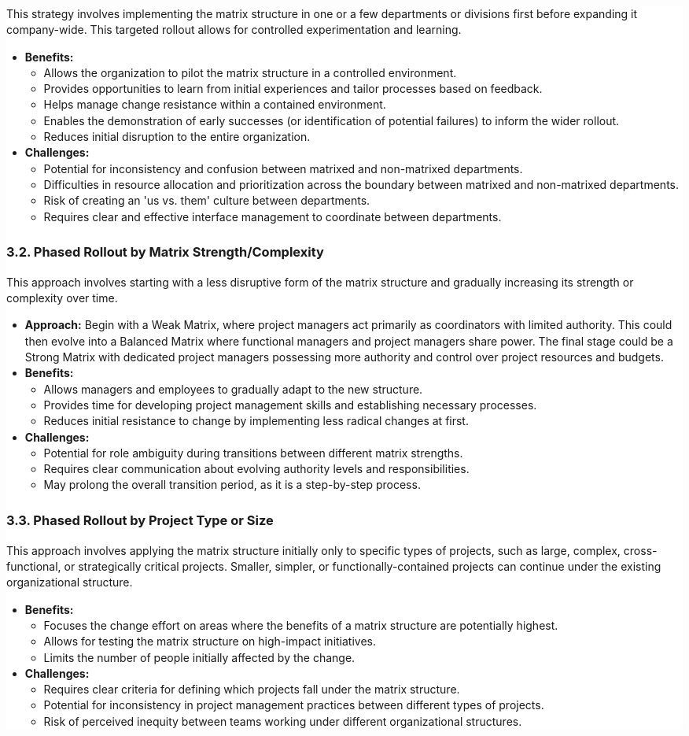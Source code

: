 This strategy involves implementing the matrix structure in one or a few departments or divisions first before expanding it company-wide. This targeted rollout allows for controlled experimentation and learning.

*   **Benefits:**
    *   Allows the organization to pilot the matrix structure in a controlled environment.
    *   Provides opportunities to learn from initial experiences and tailor processes based on feedback.
    *   Helps manage change resistance within a contained environment.
    *   Enables the demonstration of early successes (or identification of potential failures) to inform the wider rollout.
    *   Reduces initial disruption to the entire organization.
*   **Challenges:**
    *   Potential for inconsistency and confusion between matrixed and non-matrixed departments.
    *   Difficulties in resource allocation and prioritization across the boundary between matrixed and non-matrixed departments.
    *   Risk of creating an 'us vs. them' culture between departments.
    *   Requires clear and effective interface management to coordinate between departments.

### **3.2. Phased Rollout by Matrix Strength/Complexity**

This approach involves starting with a less disruptive form of the matrix structure and gradually increasing its strength or complexity over time.

*   **Approach:** Begin with a Weak Matrix, where project managers act primarily as coordinators with limited authority. This could then evolve into a Balanced Matrix where functional managers and project managers share power.  The final stage could be a Strong Matrix with dedicated project managers possessing more authority and control over project resources and budgets.
*   **Benefits:**
    *   Allows managers and employees to gradually adapt to the new structure.
    *   Provides time for developing project management skills and establishing necessary processes.
    *   Reduces initial resistance to change by implementing less radical changes at first.
*   **Challenges:**
    *   Potential for role ambiguity during transitions between different matrix strengths.
    *   Requires clear communication about evolving authority levels and responsibilities.
    *   May prolong the overall transition period, as it is a step-by-step process.

### **3.3. Phased Rollout by Project Type or Size**

This approach involves applying the matrix structure initially only to specific types of projects, such as large, complex, cross-functional, or strategically critical projects.  Smaller, simpler, or functionally-contained projects can continue under the existing organizational structure.

*   **Benefits:**
    *   Focuses the change effort on areas where the benefits of a matrix structure are potentially highest.
    *   Allows for testing the matrix structure on high-impact initiatives.
    *   Limits the number of people initially affected by the change.
*   **Challenges:**
    *   Requires clear criteria for defining which projects fall under the matrix structure.
    *   Potential for inconsistency in project management practices between different types of projects.
    *   Risk of perceived inequity between teams working under different organizational structures.
